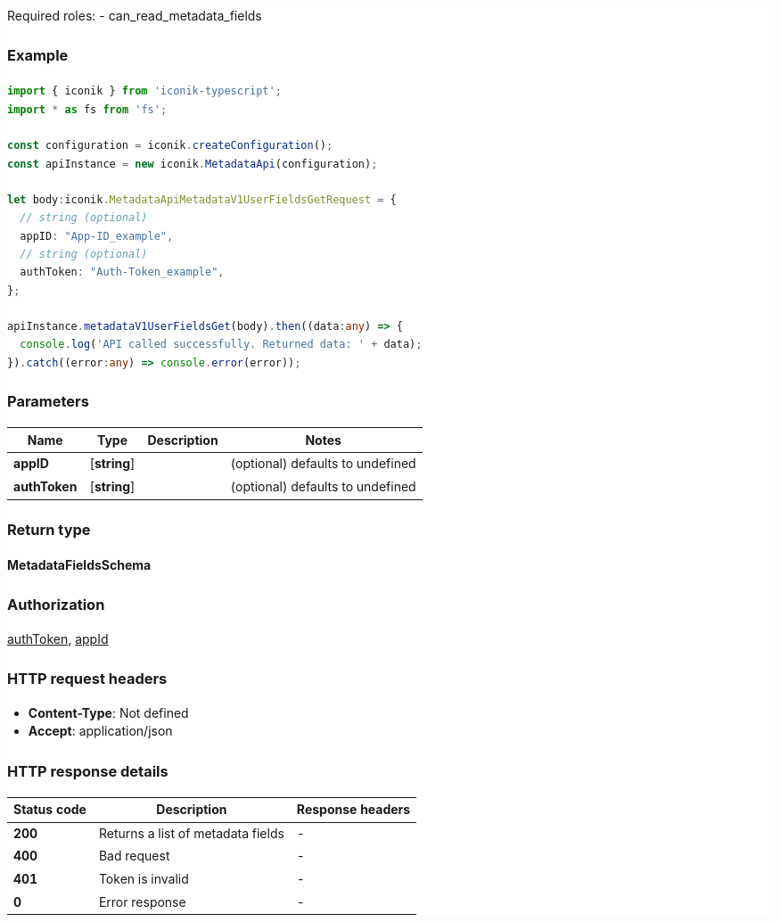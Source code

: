  Required roles:  - can_read_metadata_fields 

### Example


```typescript
import { iconik } from 'iconik-typescript';
import * as fs from 'fs';

const configuration = iconik.createConfiguration();
const apiInstance = new iconik.MetadataApi(configuration);

let body:iconik.MetadataApiMetadataV1UserFieldsGetRequest = {
  // string (optional)
  appID: "App-ID_example",
  // string (optional)
  authToken: "Auth-Token_example",
};

apiInstance.metadataV1UserFieldsGet(body).then((data:any) => {
  console.log('API called successfully. Returned data: ' + data);
}).catch((error:any) => console.error(error));
```


### Parameters

Name | Type | Description  | Notes
------------- | ------------- | ------------- | -------------
 **appID** | [**string**] |  | (optional) defaults to undefined
 **authToken** | [**string**] |  | (optional) defaults to undefined


### Return type

**MetadataFieldsSchema**

### Authorization

[authToken](README.md#authToken), [appId](README.md#appId)

### HTTP request headers

 - **Content-Type**: Not defined
 - **Accept**: application/json


### HTTP response details
| Status code | Description | Response headers |
|-------------|-------------|------------------|
**200** | Returns a list of metadata fields |  -  |
**400** | Bad request |  -  |
**401** | Token is invalid |  -  |
**0** | Error response |  -  |
